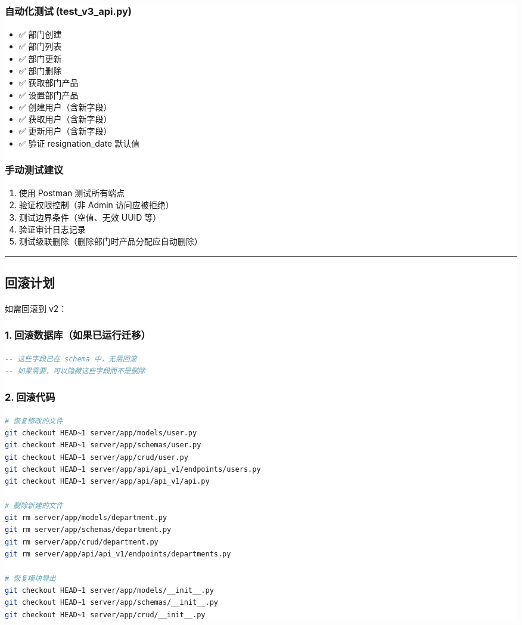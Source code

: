 ### 自动化测试 (test_v3_api.py)
- ✅ 部门创建
- ✅ 部门列表
- ✅ 部门更新
- ✅ 部门删除
- ✅ 获取部门产品
- ✅ 设置部门产品
- ✅ 创建用户（含新字段）
- ✅ 获取用户（含新字段）
- ✅ 更新用户（含新字段）
- ✅ 验证 resignation_date 默认值

### 手动测试建议
1. 使用 Postman 测试所有端点
2. 验证权限控制（非 Admin 访问应被拒绝）
3. 测试边界条件（空值、无效 UUID 等）
4. 验证审计日志记录
5. 测试级联删除（删除部门时产品分配应自动删除）

---

## 回滚计划

如需回滚到 v2：

### 1. 回滚数据库（如果已运行迁移）
```sql
-- 这些字段已在 schema 中，无需回滚
-- 如果需要，可以隐藏这些字段而不是删除
```

### 2. 回滚代码
```bash
# 恢复修改的文件
git checkout HEAD~1 server/app/models/user.py
git checkout HEAD~1 server/app/schemas/user.py
git checkout HEAD~1 server/app/crud/user.py
git checkout HEAD~1 server/app/api/api_v1/endpoints/users.py
git checkout HEAD~1 server/app/api/api_v1/api.py

# 删除新建的文件
git rm server/app/models/department.py
git rm server/app/schemas/department.py
git rm server/app/crud/department.py
git rm server/app/api/api_v1/endpoints/departments.py

# 恢复模块导出
git checkout HEAD~1 server/app/models/__init__.py
git checkout HEAD~1 server/app/schemas/__init__.py
git checkout HEAD~1 server/app/crud/__init__.py
```
